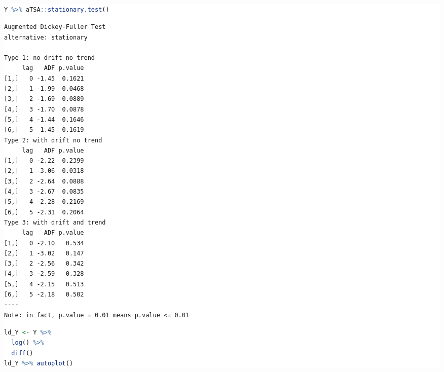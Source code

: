 ``` r
Y %>% aTSA::stationary.test()
```

    Augmented Dickey-Fuller Test 
    alternative: stationary 
     
    Type 1: no drift no trend 
         lag   ADF p.value
    [1,]   0 -1.45  0.1621
    [2,]   1 -1.99  0.0468
    [3,]   2 -1.69  0.0889
    [4,]   3 -1.70  0.0878
    [5,]   4 -1.44  0.1646
    [6,]   5 -1.45  0.1619
    Type 2: with drift no trend 
         lag   ADF p.value
    [1,]   0 -2.22  0.2399
    [2,]   1 -3.06  0.0318
    [3,]   2 -2.64  0.0888
    [4,]   3 -2.67  0.0835
    [5,]   4 -2.28  0.2169
    [6,]   5 -2.31  0.2064
    Type 3: with drift and trend 
         lag   ADF p.value
    [1,]   0 -2.10   0.534
    [2,]   1 -3.02   0.147
    [3,]   2 -2.56   0.342
    [4,]   3 -2.59   0.328
    [5,]   4 -2.15   0.513
    [6,]   5 -2.18   0.502
    ---- 
    Note: in fact, p.value = 0.01 means p.value <= 0.01 

``` r
ld_Y <- Y %>%
  log() %>%
  diff()
ld_Y %>% autoplot()
```
